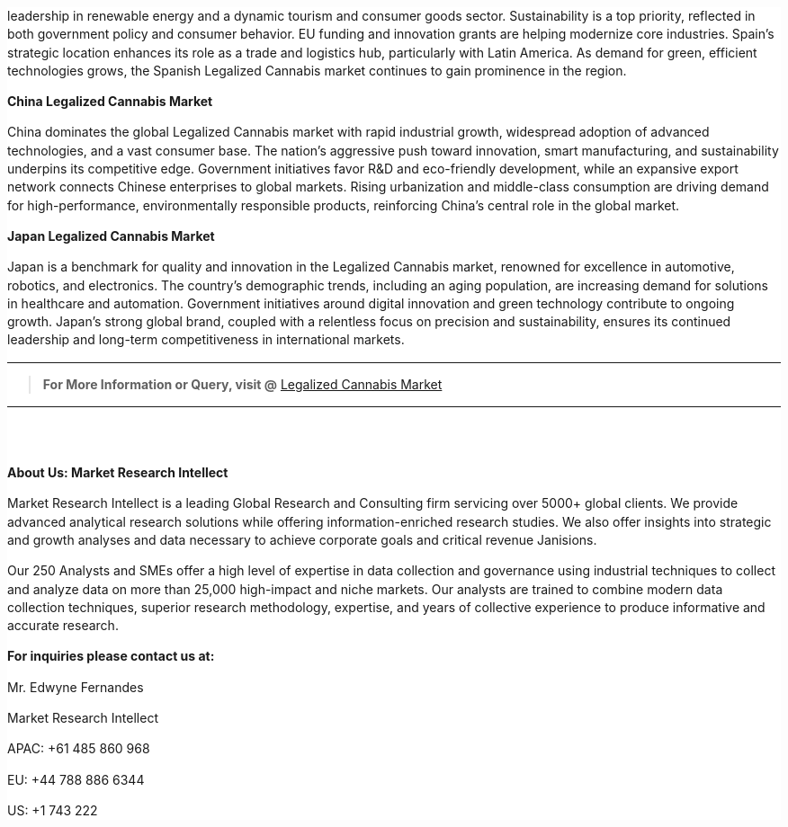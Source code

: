 leadership in renewable energy and a dynamic tourism and consumer goods sector. Sustainability is a top priority, reflected in both government policy and consumer behavior. EU funding and innovation grants are helping modernize core industries. Spain&rsquo;s strategic location enhances its role as a trade and logistics hub, particularly with Latin America. As demand for green, efficient technologies grows, the Spanish Legalized Cannabis market continues to gain prominence in the region.</p><p class="" data-start="4977" data-end="5589"><strong data-start="4977" data-end="4998">China Legalized Cannabis Market</strong></p><p class="" data-start="4977" data-end="5589">China dominates the global Legalized Cannabis market with rapid industrial growth, widespread adoption of advanced technologies, and a vast consumer base. The nation&rsquo;s aggressive push toward innovation, smart manufacturing, and sustainability underpins its competitive edge. Government initiatives favor R&amp;D and eco-friendly development, while an expansive export network connects Chinese enterprises to global markets. Rising urbanization and middle-class consumption are driving demand for high-performance, environmentally responsible products, reinforcing China&rsquo;s central role in the global market.</p><p class="" data-start="5591" data-end="6162"><strong data-start="5591" data-end="5612">Japan Legalized Cannabis Market</strong></p><p class="" data-start="5591" data-end="6162">Japan is a benchmark for quality and innovation in the Legalized Cannabis market, renowned for excellence in automotive, robotics, and electronics. The country&rsquo;s demographic trends, including an aging population, are increasing demand for solutions in healthcare and automation. Government initiatives around digital innovation and green technology contribute to ongoing growth. Japan&rsquo;s strong global brand, coupled with a relentless focus on precision and sustainability, ensures its continued leadership and long-term competitiveness in international markets.</p><hr /><blockquote><p><span class="font-[700]"><strong>For More Information or Query, visit&nbsp;@</strong>&nbsp;</span><span class="font-[700]"><a href="https://www.marketresearchintellect.com/product/legalized-cannabis-market-size-and-forecast/?utm_source=Linkedin&utm_medium=049" target="_blank" data-tracking-control-name="article-ssr-frontend-pulse_little-text-block" data-tracking-will-navigate="" data-test-link="">Legalized Cannabis Market</a></span></p></blockquote><hr /><h3>&nbsp;</h3><p><strong><span class="font-[700]">About Us: Market Research Intellect</span></strong></p><p><span class="">Market Research Intellect is a leading Global Research and Consulting firm servicing over 5000+ global clients. We provide advanced analytical research solutions while offering information-enriched research studies.&nbsp;</span>We also offer insights into strategic and growth analyses and data necessary to achieve corporate goals and critical revenue Janisions.</p><p><span class="">Our 250 Analysts and SMEs offer a high level of expertise in data collection and governance using industrial techniques to collect and analyze data on more than 25,000 high-impact and niche markets. Our analysts are trained to combine modern data collection techniques, superior research methodology, expertise, and years of collective experience to produce informative and accurate research.</span></p><p><strong>For inquiries please contact us at:</strong></p><p>Mr. Edwyne Fernandes</p><p>Market Research Intellect</p><p>APAC: +61 485 860 968</p><p>EU: +44 788 886 6344</p><p>US: +1 743 222